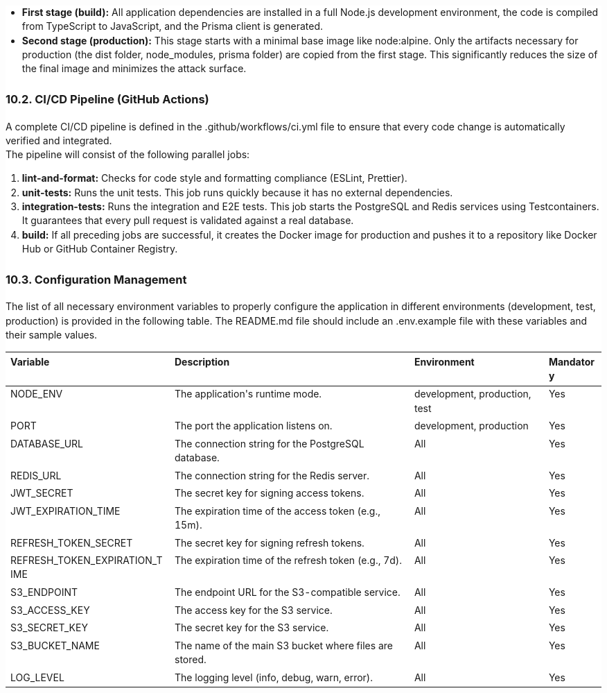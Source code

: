 * **First stage (build):** All application dependencies are installed in a full Node.js development environment, the code is compiled from TypeScript to JavaScript, and the Prisma client is generated.  
* **Second stage (production):** This stage starts with a minimal base image like node:alpine. Only the artifacts necessary for production (the dist folder, node_modules, prisma folder) are copied from the first stage. This significantly reduces the size of the final image and minimizes the attack surface.

### **10.2. CI/CD Pipeline (GitHub Actions)**

A complete CI/CD pipeline is defined in the .github/workflows/ci.yml file to ensure that every code change is automatically verified and integrated.  
The pipeline will consist of the following parallel jobs:

1. **lint-and-format:** Checks for code style and formatting compliance (ESLint, Prettier).  
2. **unit-tests:** Runs the unit tests. This job runs quickly because it has no external dependencies.  
3. **integration-tests:** Runs the integration and E2E tests. This job starts the PostgreSQL and Redis services using Testcontainers. It guarantees that every pull request is validated against a real database.  
4. **build:** If all preceding jobs are successful, it creates the Docker image for production and pushes it to a repository like Docker Hub or GitHub Container Registry.

### **10.3. Configuration Management**

The list of all necessary environment variables to properly configure the application in different environments (development, test, production) is provided in the following table. The README.md file should include an .env.example file with these variables and their sample values.

| Variable | Description | Environment | Mandatory |
| :---- | :---- | :---- | :---- |
| NODE_ENV | The application's runtime mode. | development, production, test | Yes |
| PORT | The port the application listens on. | development, production | Yes |
| DATABASE_URL | The connection string for the PostgreSQL database. | All | Yes |
| REDIS_URL | The connection string for the Redis server. | All | Yes |
| JWT_SECRET | The secret key for signing access tokens. | All | Yes |
| JWT_EXPIRATION_TIME | The expiration time of the access token (e.g., 15m). | All | Yes |
| REFRESH_TOKEN_SECRET | The secret key for signing refresh tokens. | All | Yes |
| REFRESH_TOKEN_EXPIRATION_TIME | The expiration time of the refresh token (e.g., 7d). | All | Yes |
| S3_ENDPOINT | The endpoint URL for the S3-compatible service. | All | Yes |
| S3_ACCESS_KEY | The access key for the S3 service. | All | Yes |
| S3_SECRET_KEY | The secret key for the S3 service. | All | Yes |
| S3_BUCKET_NAME | The name of the main S3 bucket where files are stored. | All | Yes |
| LOG_LEVEL | The logging level (info, debug, warn, error). | All | Yes |
